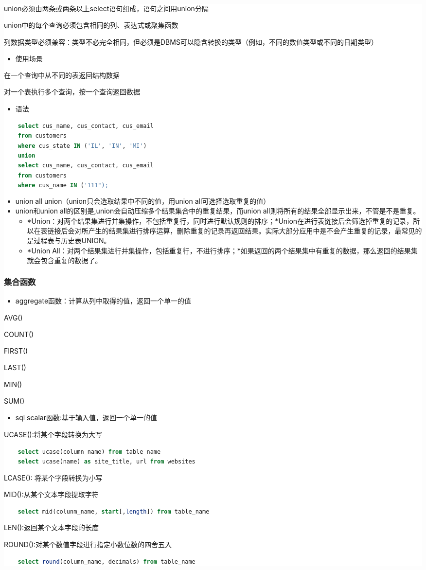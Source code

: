 union必须由两条或两条以上select语句组成，语句之间用union分隔

union中的每个查询必须包含相同的列、表达式或聚集函数

列数据类型必须兼容：类型不必完全相同，但必须是DBMS可以隐含转换的类型（例如，不同的数值类型或不同的日期类型）

* 使用场景

在一个查询中从不同的表返回结构数据

对一个表执行多个查询，按一个查询返回数据

* 语法
```sql
    select cus_name, cus_contact, cus_email
    from customers
    where cus_state IN ('IL', 'IN', 'MI')
    union
    select cus_name, cus_contact, cus_email
    from customers
    where cus_name IN ('111");
```

* union all union（union只会选取结果中不同的值，用union all可选择选取重复的值）
* union和union all的区别是,union会自动压缩多个结果集合中的重复结果，而union all则将所有的结果全部显示出来，不管是不是重复。
    * *Union：对两个结果集进行并集操作，不包括重复行，同时进行默认规则的排序；*Union在进行表链接后会筛选掉重复的记录，所以在表链接后会对所产生的结果集进行排序运算，删除重复的记录再返回结果。实际大部分应用中是不会产生重复的记录，最常见的是过程表与历史表UNION。
    * *Union All：对两个结果集进行并集操作，包括重复行，不进行排序；*如果返回的两个结果集中有重复的数据，那么返回的结果集就会包含重复的数据了。

### 集合函数
* aggregate函数：计算从列中取得的值，返回一个单一的值

AVG()

COUNT()

FIRST()

LAST()

MIN()

SUM()

* sql scalar函数:基于输入值，返回一个单一的值
  
UCASE():将某个字段转换为大写
```sql
    select ucase(column_name) from table_name 
    select ucase(name) as site_title, url from websites
```
LCASE(): 将某个字段转换为小写

MID():从某个文本字段提取字符
```sql
    select mid(colunm_name, start[,length]) from table_name
```
LEN():返回某个文本字段的长度

ROUND():对某个数值字段进行指定小数位数的四舍五入
```sql
    select round(column_name, decimals) from table_name
```
